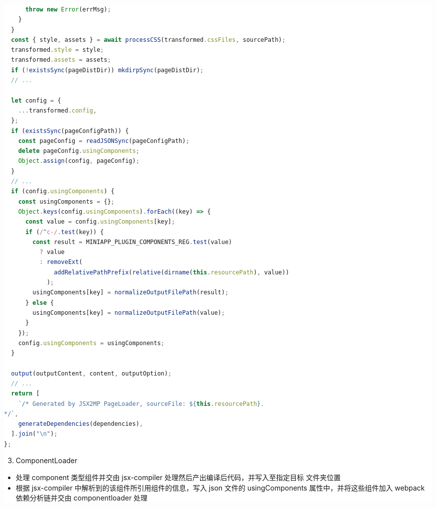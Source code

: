 ```js
      throw new Error(errMsg);
    }
  }
  const { style, assets } = await processCSS(transformed.cssFiles, sourcePath);
  transformed.style = style;
  transformed.assets = assets;
  if (!existsSync(pageDistDir)) mkdirpSync(pageDistDir);
  // ...

  let config = {
    ...transformed.config,
  };
  if (existsSync(pageConfigPath)) {
    const pageConfig = readJSONSync(pageConfigPath);
    delete pageConfig.usingComponents;
    Object.assign(config, pageConfig);
  }
  // ...
  if (config.usingComponents) {
    const usingComponents = {};
    Object.keys(config.usingComponents).forEach((key) => {
      const value = config.usingComponents[key];
      if (/^c-/.test(key)) {
        const result = MINIAPP_PLUGIN_COMPONENTS_REG.test(value)
          ? value
          : removeExt(
              addRelativePathPrefix(relative(dirname(this.resourcePath), value))
            );
        usingComponents[key] = normalizeOutputFilePath(result);
      } else {
        usingComponents[key] = normalizeOutputFilePath(value);
      }
    });
    config.usingComponents = usingComponents;
  }

  output(outputContent, content, outputOption);
  // ...
  return [
    `/* Generated by JSX2MP PageLoader, sourceFile: ${this.resourcePath}.
*/`,
    generateDependencies(dependencies),
  ].join("\n");
};
```

3. ComponentLoader

- 处理 component 类型组件并交由 jsx-compiler 处理然后产出编译后代码，并写⼊⾄指定⽬标
  ⽂件夹位置
- 根据 jsx-compiler 中解析到的该组件所引⽤组件的信息，写⼊ json ⽂件的
  usingComponents 属性中，并将这些组件加⼊ webpack 依赖分析链并交由 componentloader 处理
